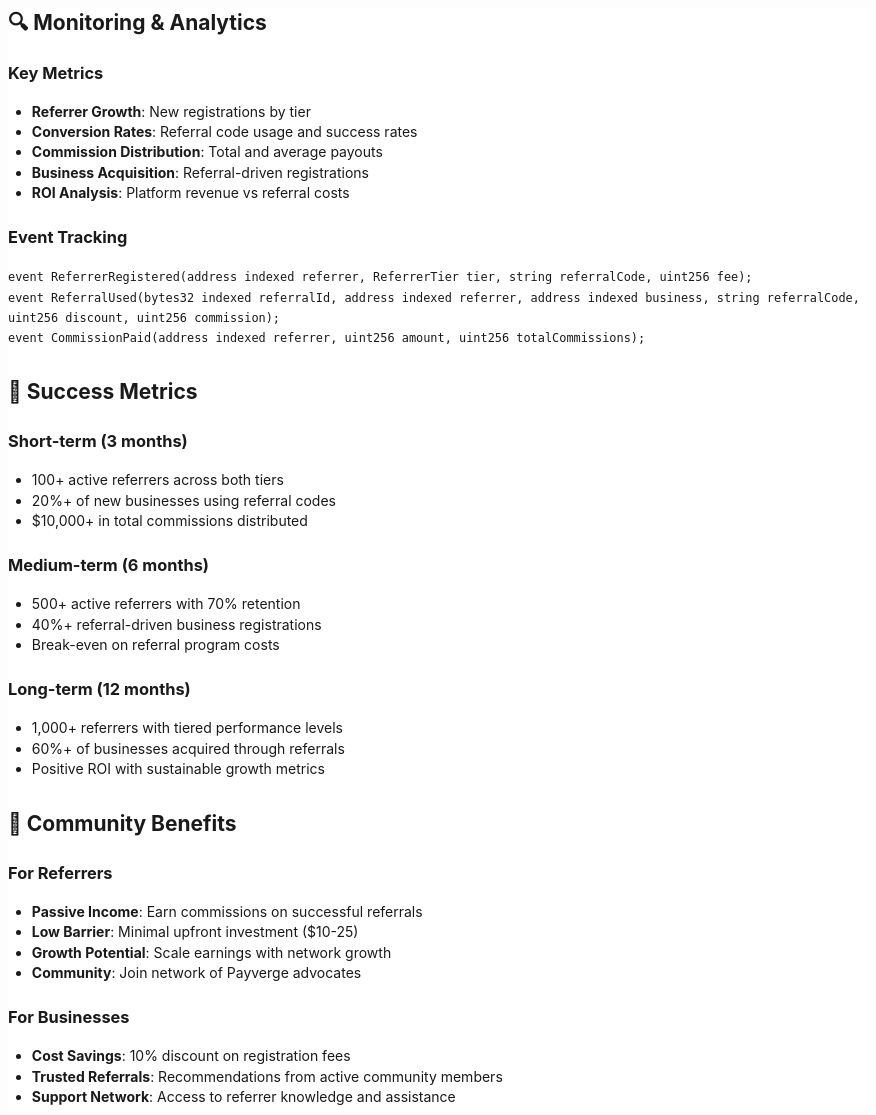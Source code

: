 ## 🔍 Monitoring & Analytics

### Key Metrics
- **Referrer Growth**: New registrations by tier
- **Conversion Rates**: Referral code usage and success rates
- **Commission Distribution**: Total and average payouts
- **Business Acquisition**: Referral-driven registrations
- **ROI Analysis**: Platform revenue vs referral costs

### Event Tracking
```solidity
event ReferrerRegistered(address indexed referrer, ReferrerTier tier, string referralCode, uint256 fee);
event ReferralUsed(bytes32 indexed referralId, address indexed referrer, address indexed business, string referralCode, uint256 discount, uint256 commission);
event CommissionPaid(address indexed referrer, uint256 amount, uint256 totalCommissions);
```

## 🎯 Success Metrics

### Short-term (3 months)
- 100+ active referrers across both tiers
- 20%+ of new businesses using referral codes
- $10,000+ in total commissions distributed

### Medium-term (6 months)
- 500+ active referrers with 70% retention
- 40%+ referral-driven business registrations
- Break-even on referral program costs

### Long-term (12 months)
- 1,000+ referrers with tiered performance levels
- 60%+ of businesses acquired through referrals
- Positive ROI with sustainable growth metrics

## 🤝 Community Benefits

### For Referrers
- **Passive Income**: Earn commissions on successful referrals
- **Low Barrier**: Minimal upfront investment ($10-25)
- **Growth Potential**: Scale earnings with network growth
- **Community**: Join network of Payverge advocates

### For Businesses
- **Cost Savings**: 10% discount on registration fees
- **Trusted Referrals**: Recommendations from active community members
- **Support Network**: Access to referrer knowledge and assistance
